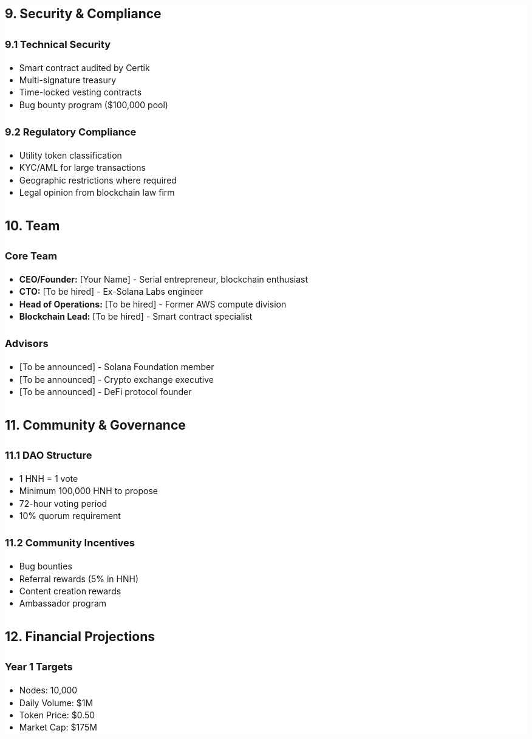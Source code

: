 ## 9. Security & Compliance

### 9.1 Technical Security
- Smart contract audited by Certik
- Multi-signature treasury
- Time-locked vesting contracts
- Bug bounty program ($100,000 pool)

### 9.2 Regulatory Compliance
- Utility token classification
- KYC/AML for large transactions
- Geographic restrictions where required
- Legal opinion from blockchain law firm

## 10. Team

### Core Team
- **CEO/Founder:** [Your Name] - Serial entrepreneur, blockchain enthusiast
- **CTO:** [To be hired] - Ex-Solana Labs engineer
- **Head of Operations:** [To be hired] - Former AWS compute division
- **Blockchain Lead:** [To be hired] - Smart contract specialist

### Advisors
- [To be announced] - Solana Foundation member
- [To be announced] - Crypto exchange executive
- [To be announced] - DeFi protocol founder

## 11. Community & Governance

### 11.1 DAO Structure
- 1 HNH = 1 vote
- Minimum 100,000 HNH to propose
- 72-hour voting period
- 10% quorum requirement

### 11.2 Community Incentives
- Bug bounties
- Referral rewards (5% in HNH)
- Content creation rewards
- Ambassador program

## 12. Financial Projections

### Year 1 Targets
- Nodes: 10,000
- Daily Volume: $1M
- Token Price: $0.50
- Market Cap: $175M
